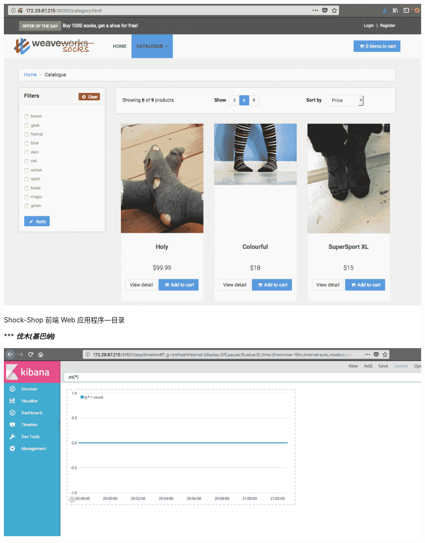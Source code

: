 ![](img/c666573962769c83de16053d103ca4d6.png)

Shock-Shop 前端 Web 应用程序—目录

*** ***伐木(基巴纳)***

![](img/32109e3bfca9b90f627393bccd1471fb.png)
